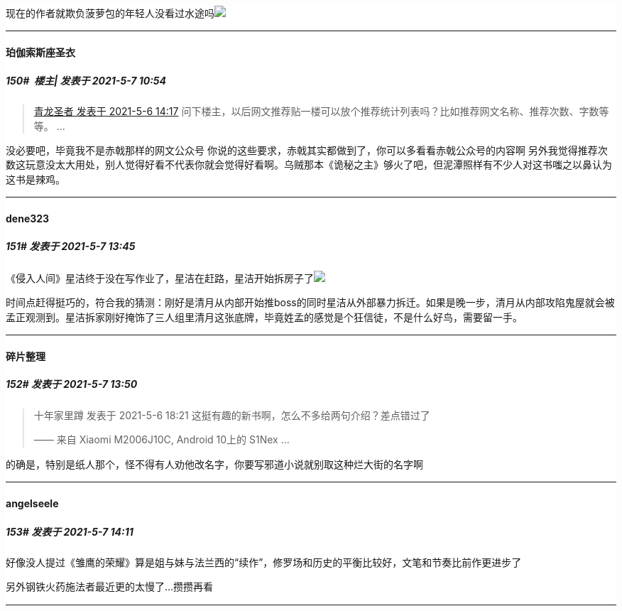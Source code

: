 
现在的作者就欺负菠萝包的年轻人没看过水途吗<img src="https://static.saraba1st.com/image/smiley/face2017/066.png" referrerpolicy="no-referrer">


-----

####  珀伽索斯座圣衣  
##### 150#         楼主| 发表于 2021-5-7 10:54


<blockquote><a href="httphttps://bbs.saraba1st.com/2b/forum.php?mod=redirect&amp;goto=findpost&amp;pid=51158790&amp;ptid=2001904" target="_blank">青龙圣者 发表于 2021-5-6 14:17</a>
问下楼主，以后网文推荐贴一楼可以放个推荐统计列表吗？比如推荐网文名称、推荐次数、字数等等。 ...</blockquote>
没必要吧，毕竟我不是赤戟那样的网文公众号
你说的这些要求，赤戟其实都做到了，你可以多看看赤戟公众号的内容啊
另外我觉得推荐次数这玩意没太大用处，别人觉得好看不代表你就会觉得好看啊。乌贼那本《诡秘之主》够火了吧，但泥潭照样有不少人对这书嗤之以鼻认为这书是辣鸡。




-----

####  dene323  
##### 151#       发表于 2021-5-7 13:45


《侵入人间》星洁终于没在写作业了，星洁在赶路，星洁开始拆房子了<img src="https://static.saraba1st.com/image/smiley/face2017/066.png" referrerpolicy="no-referrer">


时间点赶得挺巧的，符合我的猜测：刚好是清月从内部开始推boss的同时星洁从外部暴力拆迁。如果是晚一步，清月从内部攻陷鬼屋就会被孟正观测到。星洁拆家刚好掩饰了三人组里清月这张底牌，毕竟姓孟的感觉是个狂信徒，不是什么好鸟，需要留一手。


-----

####  碎片整理  
##### 152#       发表于 2021-5-7 13:50


<blockquote>十年家里蹲 发表于 2021-5-6 18:21
这挺有趣的新书啊，怎么不多给两句介绍？差点错过了


—— 来自 Xiaomi M2006J10C, Android 10上的 S1Nex ...</blockquote>
的确是，特别是纸人那个，怪不得有人劝他改名字，你要写邪道小说就别取这种烂大街的名字啊


-----

####  angelseele  
##### 153#       发表于 2021-5-7 14:11


好像没人提过《雏鹰的荣耀》算是姐与妹与法兰西的“续作”，修罗场和历史的平衡比较好，文笔和节奏比前作更进步了

另外钢铁火药施法者最近更的太慢了...攒攒再看


-----
